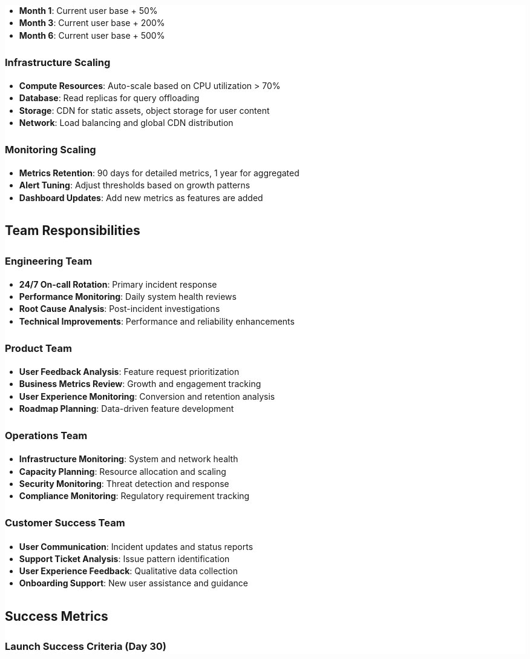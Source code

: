 - **Month 1**: Current user base + 50%
- **Month 3**: Current user base + 200%
- **Month 6**: Current user base + 500%

### Infrastructure Scaling

- **Compute Resources**: Auto-scale based on CPU utilization > 70%
- **Database**: Read replicas for query offloading
- **Storage**: CDN for static assets, object storage for user content
- **Network**: Load balancing and global CDN distribution

### Monitoring Scaling

- **Metrics Retention**: 90 days for detailed metrics, 1 year for aggregated
- **Alert Tuning**: Adjust thresholds based on growth patterns
- **Dashboard Updates**: Add new metrics as features are added

## Team Responsibilities

### Engineering Team

- **24/7 On-call Rotation**: Primary incident response
- **Performance Monitoring**: Daily system health reviews
- **Root Cause Analysis**: Post-incident investigations
- **Technical Improvements**: Performance and reliability enhancements

### Product Team

- **User Feedback Analysis**: Feature request prioritization
- **Business Metrics Review**: Growth and engagement tracking
- **User Experience Monitoring**: Conversion and retention analysis
- **Roadmap Planning**: Data-driven feature development

### Operations Team

- **Infrastructure Monitoring**: System and network health
- **Capacity Planning**: Resource allocation and scaling
- **Security Monitoring**: Threat detection and response
- **Compliance Monitoring**: Regulatory requirement tracking

### Customer Success Team

- **User Communication**: Incident updates and status reports
- **Support Ticket Analysis**: Issue pattern identification
- **User Experience Feedback**: Qualitative data collection
- **Onboarding Support**: New user assistance and guidance

## Success Metrics

### Launch Success Criteria (Day 30)
